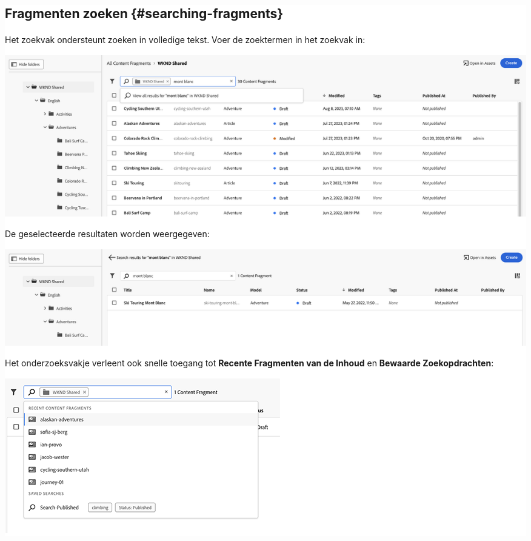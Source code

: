 ## Fragmenten zoeken {#searching-fragments}

Het zoekvak ondersteunt zoeken in volledige tekst. Voer de zoektermen in het zoekvak in:

![ de console van de Fragmenten van de Inhoud - zoekend ](assets/cf-managing-console-search-specification.png)

De geselecteerde resultaten worden weergegeven:

![ de console van Fragmenten van de Inhoud - de Resultaten van het Onderzoek ](assets/cf-managing-console-search-results.png)

Het onderzoeksvakje verleent ook snelle toegang tot **Recente Fragmenten van de Inhoud** en **Bewaarde Zoekopdrachten**:

![ de console van de Fragmenten van de Inhoud - Recente en Bewaarde ](assets/cf-managing-console-search-saved.png)
